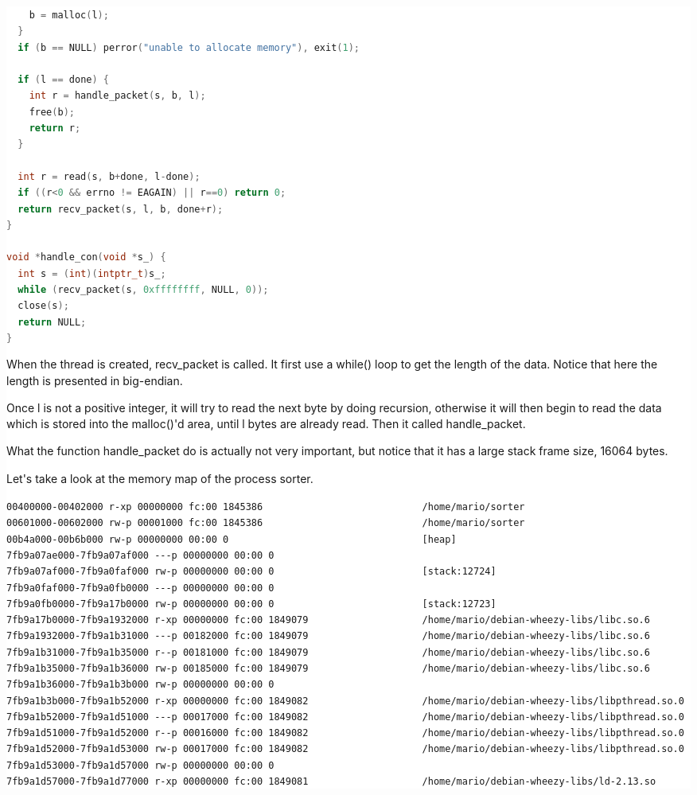 ```C
    b = malloc(l);
  }
  if (b == NULL) perror("unable to allocate memory"), exit(1);

  if (l == done) {
    int r = handle_packet(s, b, l);
    free(b);
    return r;
  }

  int r = read(s, b+done, l-done);
  if ((r<0 && errno != EAGAIN) || r==0) return 0;
  return recv_packet(s, l, b, done+r);
}

void *handle_con(void *s_) {
  int s = (int)(intptr_t)s_;
  while (recv_packet(s, 0xffffffff, NULL, 0));
  close(s);
  return NULL;
}
```

When the thread is created, recv\_packet is called. It first use a while() loop
to get the length of the data. Notice that here the length is presented in
big-endian.

Once l is not a positive integer, it will try to read the next byte by doing
recursion, otherwise it will then begin to read the data which is stored into
the malloc()'d area, until l bytes are already read. Then it called
handle\_packet.

What the function handle\_packet do is actually not very important, but notice
that it has a large stack frame size, 16064 bytes.

Let's take a look at the memory map of the process sorter.

```text
00400000-00402000 r-xp 00000000 fc:00 1845386                            /home/mario/sorter
00601000-00602000 rw-p 00001000 fc:00 1845386                            /home/mario/sorter
00b4a000-00b6b000 rw-p 00000000 00:00 0                                  [heap]
7fb9a07ae000-7fb9a07af000 ---p 00000000 00:00 0
7fb9a07af000-7fb9a0faf000 rw-p 00000000 00:00 0                          [stack:12724]
7fb9a0faf000-7fb9a0fb0000 ---p 00000000 00:00 0
7fb9a0fb0000-7fb9a17b0000 rw-p 00000000 00:00 0                          [stack:12723]
7fb9a17b0000-7fb9a1932000 r-xp 00000000 fc:00 1849079                    /home/mario/debian-wheezy-libs/libc.so.6
7fb9a1932000-7fb9a1b31000 ---p 00182000 fc:00 1849079                    /home/mario/debian-wheezy-libs/libc.so.6
7fb9a1b31000-7fb9a1b35000 r--p 00181000 fc:00 1849079                    /home/mario/debian-wheezy-libs/libc.so.6
7fb9a1b35000-7fb9a1b36000 rw-p 00185000 fc:00 1849079                    /home/mario/debian-wheezy-libs/libc.so.6
7fb9a1b36000-7fb9a1b3b000 rw-p 00000000 00:00 0
7fb9a1b3b000-7fb9a1b52000 r-xp 00000000 fc:00 1849082                    /home/mario/debian-wheezy-libs/libpthread.so.0
7fb9a1b52000-7fb9a1d51000 ---p 00017000 fc:00 1849082                    /home/mario/debian-wheezy-libs/libpthread.so.0
7fb9a1d51000-7fb9a1d52000 r--p 00016000 fc:00 1849082                    /home/mario/debian-wheezy-libs/libpthread.so.0
7fb9a1d52000-7fb9a1d53000 rw-p 00017000 fc:00 1849082                    /home/mario/debian-wheezy-libs/libpthread.so.0
7fb9a1d53000-7fb9a1d57000 rw-p 00000000 00:00 0
7fb9a1d57000-7fb9a1d77000 r-xp 00000000 fc:00 1849081                    /home/mario/debian-wheezy-libs/ld-2.13.so
```